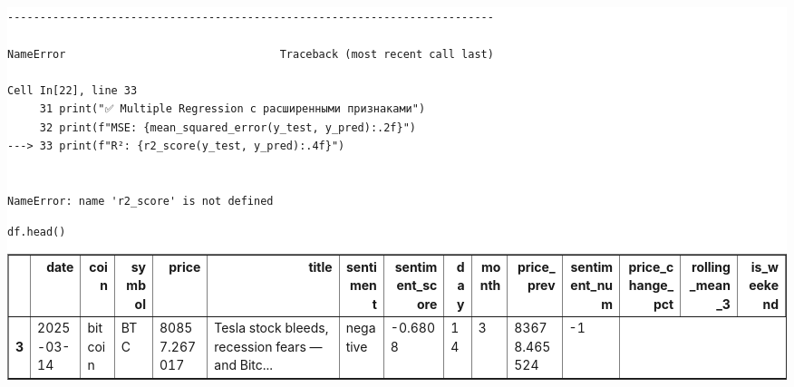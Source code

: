     ---------------------------------------------------------------------------

    NameError                                 Traceback (most recent call last)

    Cell In[22], line 33
         31 print("✅ Multiple Regression с расширенными признаками")
         32 print(f"MSE: {mean_squared_error(y_test, y_pred):.2f}")
    ---> 33 print(f"R²: {r2_score(y_test, y_pred):.4f}")


    NameError: name 'r2_score' is not defined



```python
df.head()

```




<div>
<style scoped>
    .dataframe tbody tr th:only-of-type {
        vertical-align: middle;
    }

    .dataframe tbody tr th {
        vertical-align: top;
    }

    .dataframe thead th {
        text-align: right;
    }
</style>
<table border="1" class="dataframe">
  <thead>
    <tr style="text-align: right;">
      <th></th>
      <th>date</th>
      <th>coin</th>
      <th>symbol</th>
      <th>price</th>
      <th>title</th>
      <th>sentiment</th>
      <th>sentiment_score</th>
      <th>day</th>
      <th>month</th>
      <th>price_prev</th>
      <th>sentiment_num</th>
      <th>price_change_pct</th>
      <th>rolling_mean_3</th>
      <th>is_weekend</th>
    </tr>
  </thead>
  <tbody>
    <tr>
      <th>3</th>
      <td>2025-03-14</td>
      <td>bitcoin</td>
      <td>BTC</td>
      <td>80857.267017</td>
      <td>Tesla stock bleeds, recession fears — and Bitc...</td>
      <td>negative</td>
      <td>-0.6808</td>
      <td>14</td>
      <td>3</td>
      <td>83678.465524</td>
      <td>-1</td>
